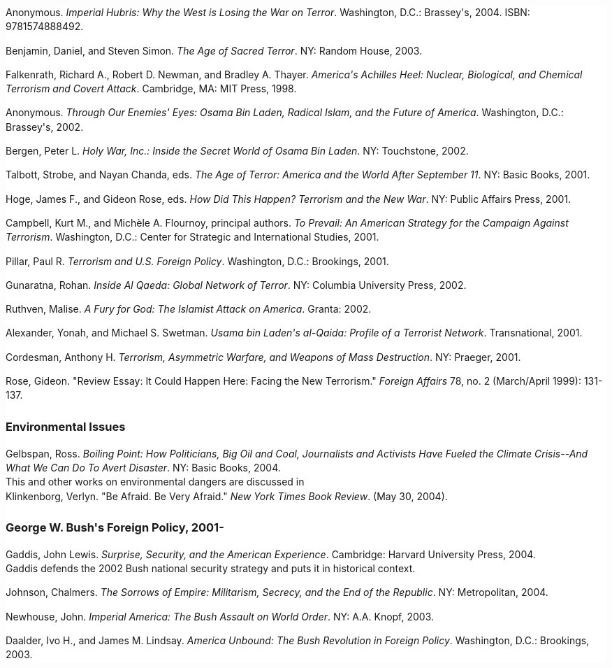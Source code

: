 Anonymous. *Imperial Hubris: Why the West is Losing the War on Terror*. Washington, D.C.: Brassey's, 2004. ISBN: 9781574888492.

Benjamin, Daniel, and Steven Simon. *The Age of Sacred Terror*. NY: Random House, 2003.

Falkenrath, Richard A., Robert D. Newman, and Bradley A. Thayer. *America's Achilles Heel: Nuclear, Biological, and Chemical Terrorism and Covert Attack*. Cambridge, MA: MIT Press, 1998.

Anonymous. *Through Our Enemies' Eyes: Osama Bin Laden, Radical Islam, and the Future of America*. Washington, D.C.: Brassey's, 2002.

Bergen, Peter L. *Holy War, Inc.: Inside the Secret World of Osama Bin Laden*. NY: Touchstone, 2002.

Talbott, Strobe, and Nayan Chanda, eds. *The Age of Terror: America and the World After September 11*. NY: Basic Books, 2001.

Hoge, James F., and Gideon Rose, eds. *How Did This Happen? Terrorism and the New War*. NY: Public Affairs Press, 2001.

Campbell, Kurt M., and Michèle A. Flournoy, principal authors. *To Prevail: An American Strategy for the Campaign Against Terrorism*. Washington, D.C.: Center for Strategic and International Studies, 2001.

Pillar, Paul R. *Terrorism and U.S. Foreign Policy*. Washington, D.C.: Brookings, 2001.

Gunaratna, Rohan. *Inside Al Qaeda: Global Network of Terror*. NY: Columbia University Press, 2002.

Ruthven, Malise. *A Fury for God: The Islamist Attack on America*. Granta: 2002.

Alexander, Yonah, and Michael S. Swetman. *Usama bin Laden's al-Qaida: Profile of a Terrorist Network*. Transnational, 2001.

Cordesman, Anthony H. *Terrorism, Asymmetric Warfare, and Weapons of Mass Destruction*. NY: Praeger, 2001.

Rose, Gideon. "Review Essay: It Could Happen Here: Facing the New Terrorism." *Foreign Affairs* 78, no. 2 (March/April 1999): 131-137.

### Environmental Issues

Gelbspan, Ross. *Boiling Point: How Politicians, Big Oil and Coal, Journalists and Activists Have Fueled the Climate Crisis--And What We Can Do To Avert Disaster*. NY: Basic Books, 2004.   
This and other works on environmental dangers are discussed in   
Klinkenborg, Verlyn. "Be Afraid. Be Very Afraid." *New York Times Book Review*. (May 30, 2004).

### George W. Bush's Foreign Policy, 2001-

Gaddis, John Lewis. *Surprise, Security, and the American Experience*. Cambridge: Harvard University Press, 2004.   
Gaddis defends the 2002 Bush national security strategy and puts it in historical context.

Johnson, Chalmers. *The Sorrows of Empire: Militarism, Secrecy, and the End of the Republic*. NY: Metropolitan, 2004.

Newhouse, John. *Imperial America: The Bush Assault on World Order*. NY: A.A. Knopf, 2003.

Daalder, Ivo H., and James M. Lindsay. *America Unbound: The Bush Revolution in Foreign Policy*. Washington, D.C.: Brookings, 2003.
